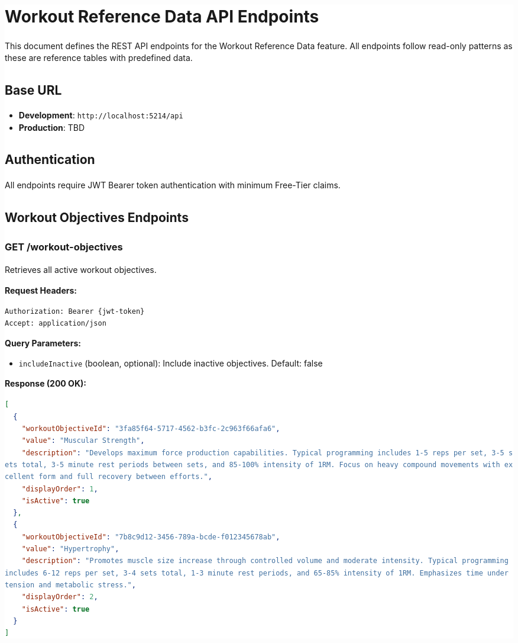 # Workout Reference Data API Endpoints

This document defines the REST API endpoints for the Workout Reference Data feature. All endpoints follow read-only patterns as these are reference tables with predefined data.

## Base URL
- **Development**: `http://localhost:5214/api`
- **Production**: TBD

## Authentication
All endpoints require JWT Bearer token authentication with minimum Free-Tier claims.

## Workout Objectives Endpoints

### GET /workout-objectives
Retrieves all active workout objectives.

**Request Headers:**
```
Authorization: Bearer {jwt-token}
Accept: application/json
```

**Query Parameters:**
- `includeInactive` (boolean, optional): Include inactive objectives. Default: false

**Response (200 OK):**
```json
[
  {
    "workoutObjectiveId": "3fa85f64-5717-4562-b3fc-2c963f66afa6",
    "value": "Muscular Strength",
    "description": "Develops maximum force production capabilities. Typical programming includes 1-5 reps per set, 3-5 sets total, 3-5 minute rest periods between sets, and 85-100% intensity of 1RM. Focus on heavy compound movements with excellent form and full recovery between efforts.",
    "displayOrder": 1,
    "isActive": true
  },
  {
    "workoutObjectiveId": "7b8c9d12-3456-789a-bcde-f012345678ab",
    "value": "Hypertrophy",
    "description": "Promotes muscle size increase through controlled volume and moderate intensity. Typical programming includes 6-12 reps per set, 3-4 sets total, 1-3 minute rest periods, and 65-85% intensity of 1RM. Emphasizes time under tension and metabolic stress.",
    "displayOrder": 2,
    "isActive": true
  }
]
```
